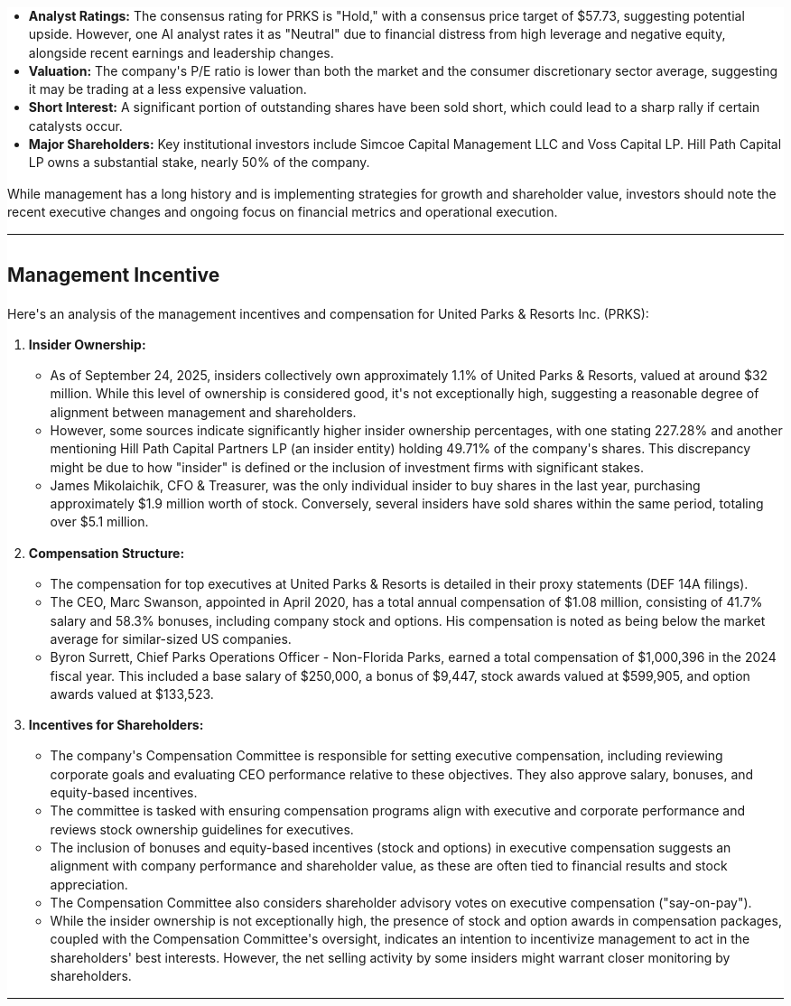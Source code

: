 *   **Analyst Ratings:** The consensus rating for PRKS is "Hold," with a consensus price target of $57.73, suggesting potential upside. However, one AI analyst rates it as "Neutral" due to financial distress from high leverage and negative equity, alongside recent earnings and leadership changes.
*   **Valuation:** The company's P/E ratio is lower than both the market and the consumer discretionary sector average, suggesting it may be trading at a less expensive valuation.
*   **Short Interest:** A significant portion of outstanding shares have been sold short, which could lead to a sharp rally if certain catalysts occur.
*   **Major Shareholders:** Key institutional investors include Simcoe Capital Management LLC and Voss Capital LP. Hill Path Capital LP owns a substantial stake, nearly 50% of the company.

While management has a long history and is implementing strategies for growth and shareholder value, investors should note the recent executive changes and ongoing focus on financial metrics and operational execution.

---

## Management Incentive

Here's an analysis of the management incentives and compensation for United Parks & Resorts Inc. (PRKS):

1.  **Insider Ownership:**
    *   As of September 24, 2025, insiders collectively own approximately 1.1% of United Parks & Resorts, valued at around $32 million. While this level of ownership is considered good, it's not exceptionally high, suggesting a reasonable degree of alignment between management and shareholders.
    *   However, some sources indicate significantly higher insider ownership percentages, with one stating 227.28% and another mentioning Hill Path Capital Partners LP (an insider entity) holding 49.71% of the company's shares. This discrepancy might be due to how "insider" is defined or the inclusion of investment firms with significant stakes.
    *   James Mikolaichik, CFO & Treasurer, was the only individual insider to buy shares in the last year, purchasing approximately $1.9 million worth of stock. Conversely, several insiders have sold shares within the same period, totaling over $5.1 million.

2.  **Compensation Structure:**
    *   The compensation for top executives at United Parks & Resorts is detailed in their proxy statements (DEF 14A filings).
    *   The CEO, Marc Swanson, appointed in April 2020, has a total annual compensation of $1.08 million, consisting of 41.7% salary and 58.3% bonuses, including company stock and options. His compensation is noted as being below the market average for similar-sized US companies.
    *   Byron Surrett, Chief Parks Operations Officer - Non-Florida Parks, earned a total compensation of $1,000,396 in the 2024 fiscal year. This included a base salary of $250,000, a bonus of $9,447, stock awards valued at $599,905, and option awards valued at $133,523.

3.  **Incentives for Shareholders:**
    *   The company's Compensation Committee is responsible for setting executive compensation, including reviewing corporate goals and evaluating CEO performance relative to these objectives. They also approve salary, bonuses, and equity-based incentives.
    *   The committee is tasked with ensuring compensation programs align with executive and corporate performance and reviews stock ownership guidelines for executives.
    *   The inclusion of bonuses and equity-based incentives (stock and options) in executive compensation suggests an alignment with company performance and shareholder value, as these are often tied to financial results and stock appreciation.
    *   The Compensation Committee also considers shareholder advisory votes on executive compensation ("say-on-pay").
    *   While the insider ownership is not exceptionally high, the presence of stock and option awards in compensation packages, coupled with the Compensation Committee's oversight, indicates an intention to incentivize management to act in the shareholders' best interests. However, the net selling activity by some insiders might warrant closer monitoring by shareholders.

---